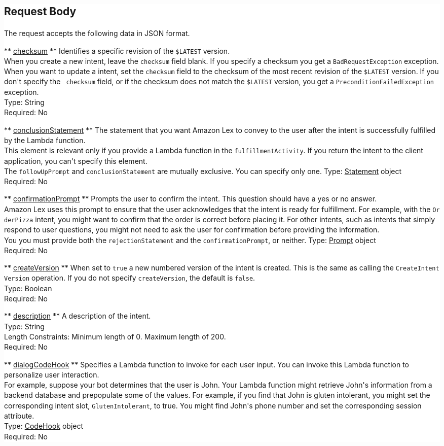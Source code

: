 ## Request Body<a name="API_PutIntent_RequestBody"></a>

The request accepts the following data in JSON format\.

 ** [checksum](#API_PutIntent_RequestSyntax) **   <a name="lex-PutIntent-request-checksum"></a>
Identifies a specific revision of the `$LATEST` version\.  
When you create a new intent, leave the `checksum` field blank\. If you specify a checksum you get a `BadRequestException` exception\.  
When you want to update a intent, set the `checksum` field to the checksum of the most recent revision of the `$LATEST` version\. If you don't specify the ` checksum` field, or if the checksum does not match the `$LATEST` version, you get a `PreconditionFailedException` exception\.  
Type: String  
Required: No

 ** [conclusionStatement](#API_PutIntent_RequestSyntax) **   <a name="lex-PutIntent-request-conclusionStatement"></a>
 The statement that you want Amazon Lex to convey to the user after the intent is successfully fulfilled by the Lambda function\.   
This element is relevant only if you provide a Lambda function in the `fulfillmentActivity`\. If you return the intent to the client application, you can't specify this element\.  
The `followUpPrompt` and `conclusionStatement` are mutually exclusive\. You can specify only one\.
Type: [Statement](API_Statement.md) object  
Required: No

 ** [confirmationPrompt](#API_PutIntent_RequestSyntax) **   <a name="lex-PutIntent-request-confirmationPrompt"></a>
Prompts the user to confirm the intent\. This question should have a yes or no answer\.  
Amazon Lex uses this prompt to ensure that the user acknowledges that the intent is ready for fulfillment\. For example, with the `OrderPizza` intent, you might want to confirm that the order is correct before placing it\. For other intents, such as intents that simply respond to user questions, you might not need to ask the user for confirmation before providing the information\.   
You you must provide both the `rejectionStatement` and the `confirmationPrompt`, or neither\.
Type: [Prompt](API_Prompt.md) object  
Required: No

 ** [createVersion](#API_PutIntent_RequestSyntax) **   <a name="lex-PutIntent-request-createVersion"></a>
When set to `true` a new numbered version of the intent is created\. This is the same as calling the `CreateIntentVersion` operation\. If you do not specify `createVersion`, the default is `false`\.  
Type: Boolean  
Required: No

 ** [description](#API_PutIntent_RequestSyntax) **   <a name="lex-PutIntent-request-description"></a>
A description of the intent\.  
Type: String  
Length Constraints: Minimum length of 0\. Maximum length of 200\.  
Required: No

 ** [dialogCodeHook](#API_PutIntent_RequestSyntax) **   <a name="lex-PutIntent-request-dialogCodeHook"></a>
 Specifies a Lambda function to invoke for each user input\. You can invoke this Lambda function to personalize user interaction\.   
For example, suppose your bot determines that the user is John\. Your Lambda function might retrieve John's information from a backend database and prepopulate some of the values\. For example, if you find that John is gluten intolerant, you might set the corresponding intent slot, `GlutenIntolerant`, to true\. You might find John's phone number and set the corresponding session attribute\.   
Type: [CodeHook](API_CodeHook.md) object  
Required: No
